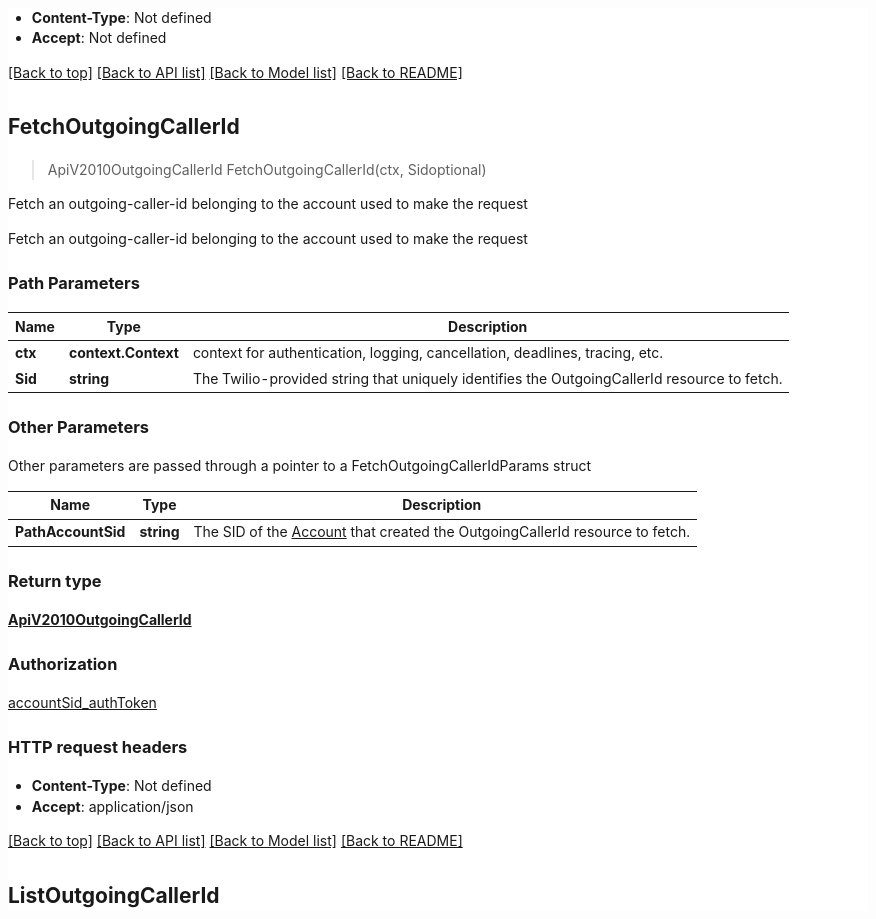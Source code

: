 - **Content-Type**: Not defined
- **Accept**: Not defined

[[Back to top]](#) [[Back to API list]](../README.md#documentation-for-api-endpoints)
[[Back to Model list]](../README.md#documentation-for-models)
[[Back to README]](../README.md)


## FetchOutgoingCallerId

> ApiV2010OutgoingCallerId FetchOutgoingCallerId(ctx, Sidoptional)

Fetch an outgoing-caller-id belonging to the account used to make the request

Fetch an outgoing-caller-id belonging to the account used to make the request

### Path Parameters


Name | Type | Description
------------- | ------------- | -------------
**ctx** | **context.Context** | context for authentication, logging, cancellation, deadlines, tracing, etc.
**Sid** | **string** | The Twilio-provided string that uniquely identifies the OutgoingCallerId resource to fetch.

### Other Parameters

Other parameters are passed through a pointer to a FetchOutgoingCallerIdParams struct


Name | Type | Description
------------- | ------------- | -------------
**PathAccountSid** | **string** | The SID of the [Account](https://www.twilio.com/docs/iam/api/account) that created the OutgoingCallerId resource to fetch.

### Return type

[**ApiV2010OutgoingCallerId**](ApiV2010OutgoingCallerId.md)

### Authorization

[accountSid_authToken](../README.md#accountSid_authToken)

### HTTP request headers

- **Content-Type**: Not defined
- **Accept**: application/json

[[Back to top]](#) [[Back to API list]](../README.md#documentation-for-api-endpoints)
[[Back to Model list]](../README.md#documentation-for-models)
[[Back to README]](../README.md)


## ListOutgoingCallerId
